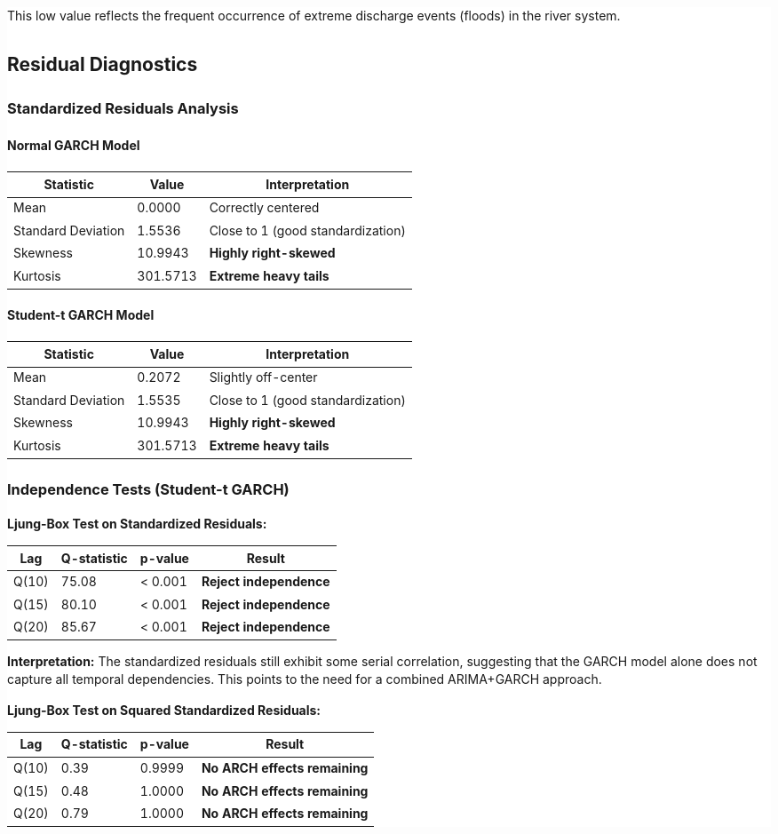 This low value reflects the frequent occurrence of extreme discharge events (floods) in the river system.

## Residual Diagnostics

### Standardized Residuals Analysis

#### Normal GARCH Model

| Statistic | Value | Interpretation |
|-----------|-------|----------------|
| Mean | 0.0000 | Correctly centered |
| Standard Deviation | 1.5536 | Close to 1 (good standardization) |
| Skewness | 10.9943 | **Highly right-skewed** |    
| Kurtosis | 301.5713 | **Extreme heavy tails** |

#### Student-t GARCH Model

| Statistic | Value | Interpretation |
|-----------|-------|----------------|
| Mean | 0.2072 | Slightly off-center |
| Standard Deviation | 1.5535 | Close to 1 (good standardization) |
| Skewness | 10.9943 | **Highly right-skewed** |
| Kurtosis | 301.5713 | **Extreme heavy tails** |

### Independence Tests (Student-t GARCH)

**Ljung-Box Test on Standardized Residuals:**

| Lag | Q-statistic | p-value | Result |
|-----|-------------|---------|--------|
| Q(10) | 75.08 | < 0.001 | **Reject independence** |
| Q(15) | 80.10 | < 0.001 | **Reject independence** |
| Q(20) | 85.67 | < 0.001 | **Reject independence** |

**Interpretation:** The standardized residuals still exhibit some serial correlation, suggesting that the GARCH model alone does not capture all temporal dependencies. This points to the need for a combined ARIMA+GARCH approach.

**Ljung-Box Test on Squared Standardized Residuals:**

| Lag | Q-statistic | p-value | Result |
|-----|-------------|---------|--------|
| Q(10) | 0.39 | 0.9999 | **No ARCH effects remaining** |
| Q(15) | 0.48 | 1.0000 | **No ARCH effects remaining** |
| Q(20) | 0.79 | 1.0000 | **No ARCH effects remaining** |
